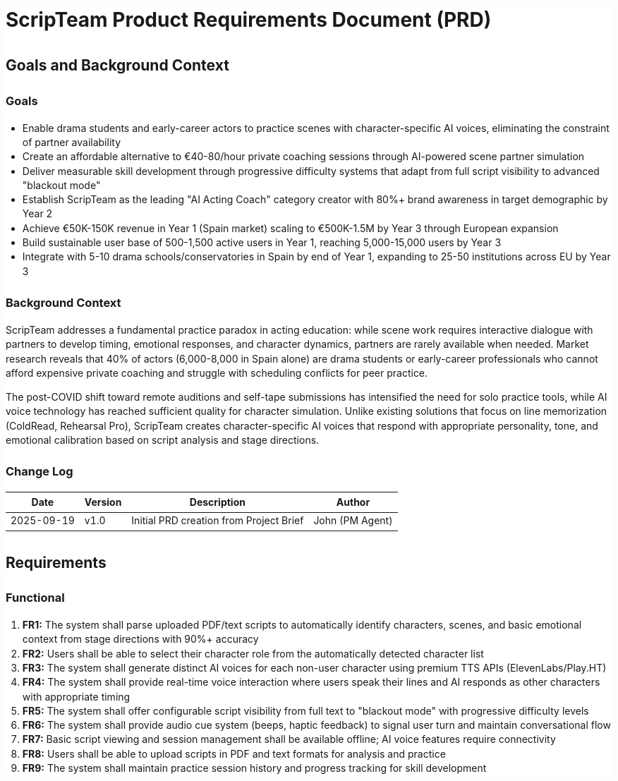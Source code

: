 # ScripTeam Product Requirements Document (PRD)

## Goals and Background Context

### Goals
- Enable drama students and early-career actors to practice scenes with character-specific AI voices, eliminating the constraint of partner availability
- Create an affordable alternative to €40-80/hour private coaching sessions through AI-powered scene partner simulation
- Deliver measurable skill development through progressive difficulty systems that adapt from full script visibility to advanced "blackout mode"
- Establish ScripTeam as the leading "AI Acting Coach" category creator with 80%+ brand awareness in target demographic by Year 2
- Achieve €50K-150K revenue in Year 1 (Spain market) scaling to €500K-1.5M by Year 3 through European expansion
- Build sustainable user base of 500-1,500 active users in Year 1, reaching 5,000-15,000 users by Year 3
- Integrate with 5-10 drama schools/conservatories in Spain by end of Year 1, expanding to 25-50 institutions across EU by Year 3

### Background Context
ScripTeam addresses a fundamental practice paradox in acting education: while scene work requires interactive dialogue with partners to develop timing, emotional responses, and character dynamics, partners are rarely available when needed. Market research reveals that 40% of actors (6,000-8,000 in Spain alone) are drama students or early-career professionals who cannot afford expensive private coaching and struggle with scheduling conflicts for peer practice.

The post-COVID shift toward remote auditions and self-tape submissions has intensified the need for solo practice tools, while AI voice technology has reached sufficient quality for character simulation. Unlike existing solutions that focus on line memorization (ColdRead, Rehearsal Pro), ScripTeam creates character-specific AI voices that respond with appropriate personality, tone, and emotional calibration based on script analysis and stage directions.

### Change Log
| Date | Version | Description | Author |
|------|---------|-------------|--------|
| 2025-09-19 | v1.0 | Initial PRD creation from Project Brief | John (PM Agent) |

## Requirements

### Functional
1. **FR1:** The system shall parse uploaded PDF/text scripts to automatically identify characters, scenes, and basic emotional context from stage directions with 90%+ accuracy
2. **FR2:** Users shall be able to select their character role from the automatically detected character list
3. **FR3:** The system shall generate distinct AI voices for each non-user character using premium TTS APIs (ElevenLabs/Play.HT)
4. **FR4:** The system shall provide real-time voice interaction where users speak their lines and AI responds as other characters with appropriate timing
5. **FR5:** The system shall offer configurable script visibility from full text to "blackout mode" with progressive difficulty levels
6. **FR6:** The system shall provide audio cue system (beeps, haptic feedback) to signal user turn and maintain conversational flow
7. **FR7:** Basic script viewing and session management shall be available offline; AI voice features require connectivity
8. **FR8:** Users shall be able to upload scripts in PDF and text formats for analysis and practice
9. **FR9:** The system shall maintain practice session history and progress tracking for skill development